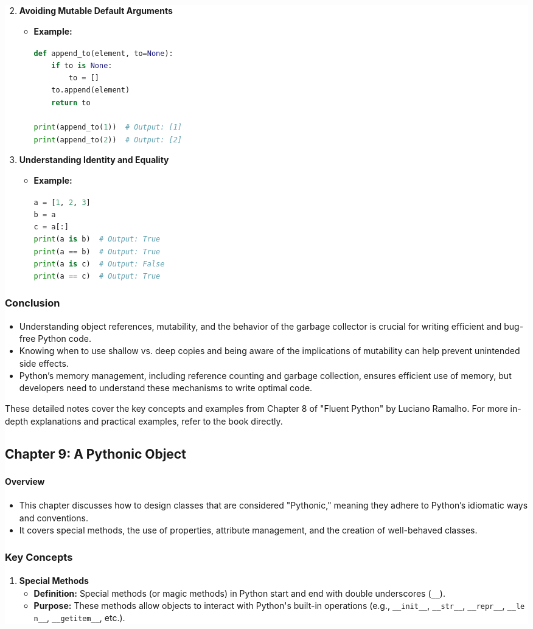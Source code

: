 2. **Avoiding Mutable Default Arguments**
   - **Example:**
     ```python
     def append_to(element, to=None):
         if to is None:
             to = []
         to.append(element)
         return to

     print(append_to(1))  # Output: [1]
     print(append_to(2))  # Output: [2]
     ```

3. **Understanding Identity and Equality**
   - **Example:**
     ```python
     a = [1, 2, 3]
     b = a
     c = a[:]
     print(a is b)  # Output: True
     print(a == b)  # Output: True
     print(a is c)  # Output: False
     print(a == c)  # Output: True
     ```

### Conclusion
- Understanding object references, mutability, and the behavior of the garbage collector is crucial for writing efficient and bug-free Python code.
- Knowing when to use shallow vs. deep copies and being aware of the implications of mutability can help prevent unintended side effects.
- Python’s memory management, including reference counting and garbage collection, ensures efficient use of memory, but developers need to understand these mechanisms to write optimal code.

These detailed notes cover the key concepts and examples from Chapter 8 of "Fluent Python" by Luciano Ramalho. For more in-depth explanations and practical examples, refer to the book directly.

## Chapter 9: A Pythonic Object

#### Overview
- This chapter discusses how to design classes that are considered "Pythonic," meaning they adhere to Python’s idiomatic ways and conventions.
- It covers special methods, the use of properties, attribute management, and the creation of well-behaved classes.

### Key Concepts

1. **Special Methods**
   - **Definition:** Special methods (or magic methods) in Python start and end with double underscores (`__`).
   - **Purpose:** These methods allow objects to interact with Python's built-in operations (e.g., `__init__`, `__str__`, `__repr__`, `__len__`, `__getitem__`, etc.).
